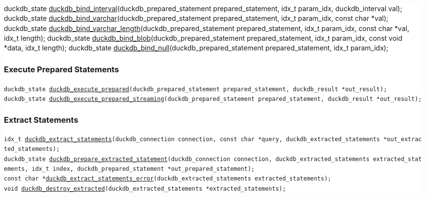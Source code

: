 <span class="kt">duckdb_state</span> <a href="#duckdb_bind_interval"><span class="nf">duckdb_bind_interval</span></a>(<span class="kt">duckdb_prepared_statement</span> <span class="nv">prepared_statement</span>, <span class="kt">idx_t</span> <span class="nv">param_idx</span>, <span class="kt">duckdb_interval</span> <span class="nv">val</span>);
<span class="kt">duckdb_state</span> <a href="#duckdb_bind_varchar"><span class="nf">duckdb_bind_varchar</span></a>(<span class="kt">duckdb_prepared_statement</span> <span class="nv">prepared_statement</span>, <span class="kt">idx_t</span> <span class="nv">param_idx</span>, <span class="kt">const</span> <span class="kt">char</span> *<span class="nv">val</span>);
<span class="kt">duckdb_state</span> <a href="#duckdb_bind_varchar_length"><span class="nf">duckdb_bind_varchar_length</span></a>(<span class="kt">duckdb_prepared_statement</span> <span class="nv">prepared_statement</span>, <span class="kt">idx_t</span> <span class="nv">param_idx</span>, <span class="kt">const</span> <span class="kt">char</span> *<span class="nv">val</span>, <span class="kt">idx_t</span> <span class="nv">length</span>);
<span class="kt">duckdb_state</span> <a href="#duckdb_bind_blob"><span class="nf">duckdb_bind_blob</span></a>(<span class="kt">duckdb_prepared_statement</span> <span class="nv">prepared_statement</span>, <span class="kt">idx_t</span> <span class="nv">param_idx</span>, <span class="kt">const</span> <span class="kt">void</span> *<span class="nv">data</span>, <span class="kt">idx_t</span> <span class="nv">length</span>);
<span class="kt">duckdb_state</span> <a href="#duckdb_bind_null"><span class="nf">duckdb_bind_null</span></a>(<span class="kt">duckdb_prepared_statement</span> <span class="nv">prepared_statement</span>, <span class="kt">idx_t</span> <span class="nv">param_idx</span>);
</code></pre></div></div>

### Execute Prepared Statements

<div class="language-c highlighter-rouge"><div class="highlight"><pre class="highlight"><code><span class="kt">duckdb_state</span> <a href="#duckdb_execute_prepared"><span class="nf">duckdb_execute_prepared</span></a>(<span class="kt">duckdb_prepared_statement</span> <span class="nv">prepared_statement</span>, <span class="kt">duckdb_result</span> *<span class="nv">out_result</span>);
<span class="kt">duckdb_state</span> <a href="#duckdb_execute_prepared_streaming"><span class="nf">duckdb_execute_prepared_streaming</span></a>(<span class="kt">duckdb_prepared_statement</span> <span class="nv">prepared_statement</span>, <span class="kt">duckdb_result</span> *<span class="nv">out_result</span>);
</code></pre></div></div>

### Extract Statements

<div class="language-c highlighter-rouge"><div class="highlight"><pre class="highlight"><code><span class="kt">idx_t</span> <a href="#duckdb_extract_statements"><span class="nf">duckdb_extract_statements</span></a>(<span class="kt">duckdb_connection</span> <span class="nv">connection</span>, <span class="kt">const</span> <span class="kt">char</span> *<span class="nv">query</span>, <span class="nv">duckdb_extracted_statements</span> *<span class="nv">out_extracted_statements</span>);
<span class="kt">duckdb_state</span> <a href="#duckdb_prepare_extracted_statement"><span class="nf">duckdb_prepare_extracted_statement</span></a>(<span class="kt">duckdb_connection</span> <span class="nv">connection</span>, <span class="nv">duckdb_extracted_statements</span> <span class="nv">extracted_statements</span>, <span class="kt">idx_t</span> <span class="nv">index</span>, <span class="kt">duckdb_prepared_statement</span> *<span class="nv">out_prepared_statement</span>);
<span class="kt">const</span> <span class="kt">char</span> *<a href="#duckdb_extract_statements_error"><span class="nf">duckdb_extract_statements_error</span></a>(<span class="nv">duckdb_extracted_statements</span> <span class="nv">extracted_statements</span>);
<span class="kt">void</span> <a href="#duckdb_destroy_extracted"><span class="nf">duckdb_destroy_extracted</span></a>(<span class="nv">duckdb_extracted_statements</span> *<span class="nv">extracted_statements</span>);
</code></pre></div></div>
